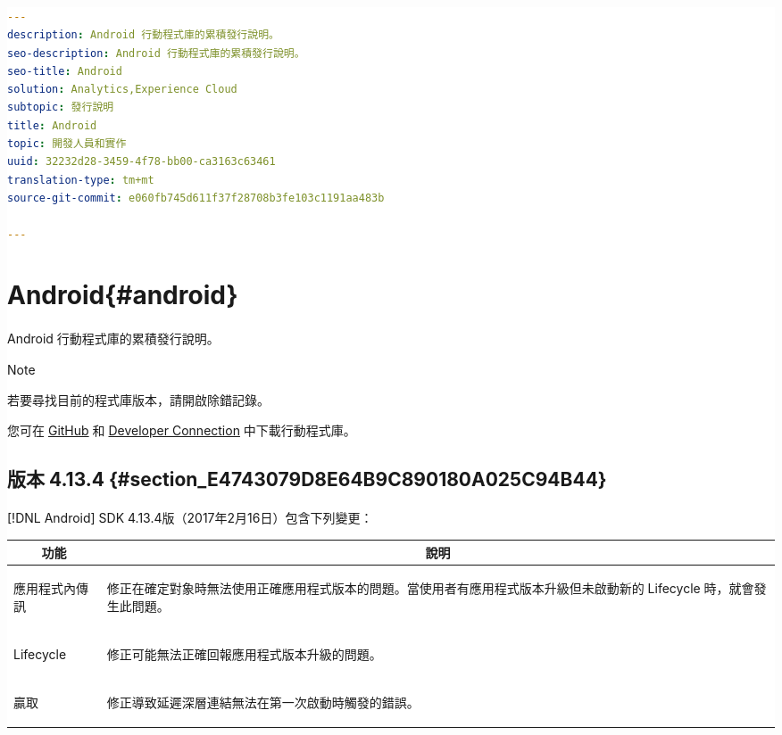 ```yaml
---
description: Android 行動程式庫的累積發行說明。
seo-description: Android 行動程式庫的累積發行說明。
seo-title: Android
solution: Analytics,Experience Cloud
subtopic: 發行說明
title: Android
topic: 開發人員和實作
uuid: 32232d28-3459-4f78-bb00-ca3163c63461
translation-type: tm+mt
source-git-commit: e060fb745d611f37f28708b3fe103c1191aa483b

---
```



# Android{#android}

Android 行動程式庫的累積發行說明。

>[!NOTE]
>
>若要尋找目前的程式庫版本，請開啟除錯記錄。

您可在 [GitHub](https://github.com/Adobe-Marketing-Cloud/mobile-services) 和 [Developer Connection](https://marketing.adobe.com/developer/gallery/app-measurement-for-android-1) 中下載行動程式庫。

## 版本 4.13.4 {#section_E4743079D8E64B9C890180A025C94B44}

[!DNL Android] SDK 4.13.4版（2017年2月16日）包含下列變更：

<table frame="all" colsep="1" rowsep="1" id="table_C0197701CB9B45E596818AF0BE5AC4F2"> 
 <thead> 
  <tr rowsep="1"> 
   <th colname="1" class="entry"> 功能 </th> 
   <th colname="2" class="entry"> 說明 </th> 
  </tr> 
 </thead>
 <tbody> 
  <tr rowsep="1"> 
   <td colname="1"> <p> 應用程式內傳訊 </p> </td> 
   <td colname="2"> <p> 修正在確定對象時無法使用正確應用程式版本的問題。當使用者有應用程式版本升級但未啟動新的 Lifecycle 時，就會發生此問題。 </p> </td> 
  </tr> 
  <tr rowsep="1"> 
   <td colname="1"> <p>Lifecycle </p> </td> 
   <td colname="2"> <p> 修正可能無法正確回報應用程式版本升級的問題。 </p> </td> 
  </tr> 
  <tr rowsep="1"> 
   <td colname="1"> <p>贏取 </p> </td> 
   <td colname="2"> <p> 修正導致延遲深層連結無法在第一次啟動時觸發的錯誤。 </p> </td> 
  </tr> 
 </tbody> 
</table>
